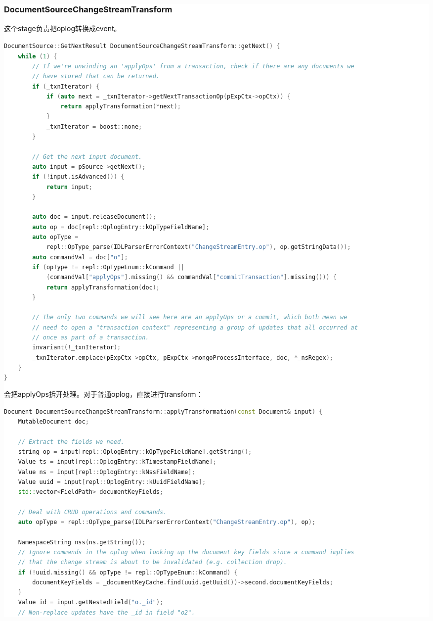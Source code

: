 ### DocumentSourceChangeStreamTransform

这个stage负责把oplog转换成event。

```cpp
DocumentSource::GetNextResult DocumentSourceChangeStreamTransform::getNext() {
    while (1) {
        // If we're unwinding an 'applyOps' from a transaction, check if there are any documents we
        // have stored that can be returned.
        if (_txnIterator) {
            if (auto next = _txnIterator->getNextTransactionOp(pExpCtx->opCtx)) {
                return applyTransformation(*next);
            }
            _txnIterator = boost::none;
        }

        // Get the next input document.
        auto input = pSource->getNext();
        if (!input.isAdvanced()) {
            return input;
        }

        auto doc = input.releaseDocument();
        auto op = doc[repl::OplogEntry::kOpTypeFieldName];
        auto opType =
            repl::OpType_parse(IDLParserErrorContext("ChangeStreamEntry.op"), op.getStringData());
        auto commandVal = doc["o"];
        if (opType != repl::OpTypeEnum::kCommand ||
            (commandVal["applyOps"].missing() && commandVal["commitTransaction"].missing())) {
            return applyTransformation(doc);
        }

        // The only two commands we will see here are an applyOps or a commit, which both mean we
        // need to open a "transaction context" representing a group of updates that all occurred at
        // once as part of a transaction. 
        invariant(!_txnIterator);
        _txnIterator.emplace(pExpCtx->opCtx, pExpCtx->mongoProcessInterface, doc, *_nsRegex);
    }
}
```

会把applyOps拆开处理。对于普通oplog，直接进行transform：
```cpp
Document DocumentSourceChangeStreamTransform::applyTransformation(const Document& input) {
    MutableDocument doc;

    // Extract the fields we need.
    string op = input[repl::OplogEntry::kOpTypeFieldName].getString();
    Value ts = input[repl::OplogEntry::kTimestampFieldName];
    Value ns = input[repl::OplogEntry::kNssFieldName];
    Value uuid = input[repl::OplogEntry::kUuidFieldName];
    std::vector<FieldPath> documentKeyFields;

    // Deal with CRUD operations and commands.
    auto opType = repl::OpType_parse(IDLParserErrorContext("ChangeStreamEntry.op"), op);

    NamespaceString nss(ns.getString());
    // Ignore commands in the oplog when looking up the document key fields since a command implies
    // that the change stream is about to be invalidated (e.g. collection drop).
    if (!uuid.missing() && opType != repl::OpTypeEnum::kCommand) {
        documentKeyFields = _documentKeyCache.find(uuid.getUuid())->second.documentKeyFields;
    }
    Value id = input.getNestedField("o._id");
    // Non-replace updates have the _id in field "o2".
```